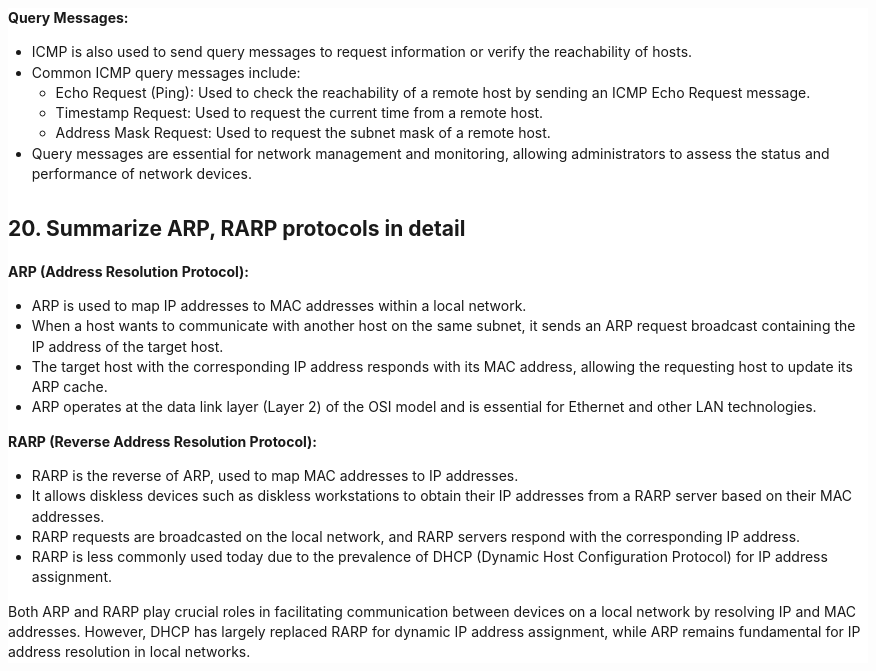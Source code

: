 **Query Messages:**

- ICMP is also used to send query messages to request information or verify the reachability of hosts.
- Common ICMP query messages include:
  - Echo Request (Ping): Used to check the reachability of a remote host by sending an ICMP Echo Request message.
  - Timestamp Request: Used to request the current time from a remote host.
  - Address Mask Request: Used to request the subnet mask of a remote host.
- Query messages are essential for network management and monitoring, allowing administrators to assess the status and performance of network devices.

## 20. Summarize ARP, RARP protocols in detail

**ARP (Address Resolution Protocol):**

- ARP is used to map IP addresses to MAC addresses within a local network.
- When a host wants to communicate with another host on the same subnet, it sends an ARP request broadcast containing the IP address of the target host.
- The target host with the corresponding IP address responds with its MAC address, allowing the requesting host to update its ARP cache.
- ARP operates at the data link layer (Layer 2) of the OSI model and is essential for Ethernet and other LAN technologies.

**RARP (Reverse Address Resolution Protocol):**

- RARP is the reverse of ARP, used to map MAC addresses to IP addresses.
- It allows diskless devices such as diskless workstations to obtain their IP addresses from a RARP server based on their MAC addresses.
- RARP requests are broadcasted on the local network, and RARP servers respond with the corresponding IP address.
- RARP is less commonly used today due to the prevalence of DHCP (Dynamic Host Configuration Protocol) for IP address assignment.

Both ARP and RARP play crucial roles in facilitating communication between devices on a local network by resolving IP and MAC addresses. However, DHCP has largely replaced RARP for dynamic IP address assignment, while ARP remains fundamental for IP address resolution in local networks.